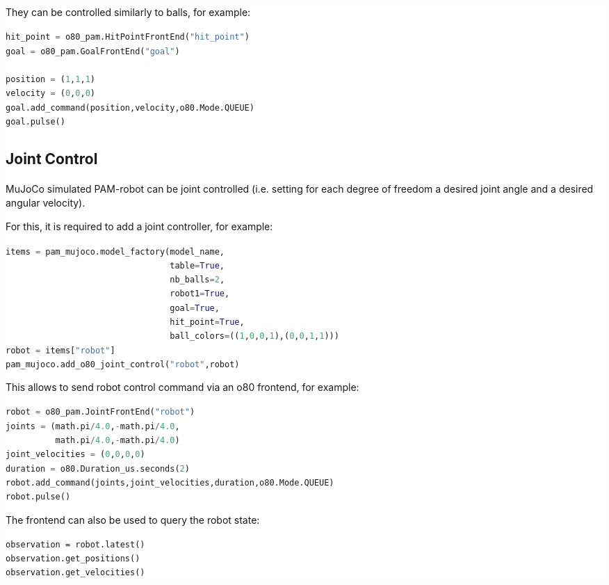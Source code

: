 They can be controlled similarly to balls, for example:

```python
hit_point = o80_pam.HitPointFrontEnd("hit_point")
goal = o80_pam.GoalFrontEnd("goal")

position = (1,1,1)
velocity = (0,0,0)
goal.add_command(position,velocity,o80.Mode.QUEUE)
goal.pulse()
```
 
## Joint Control

MuJoCo simulated PAM-robot can be joint controlled (i.e. setting for each degree of freedom a desired joint angle and a desired angular velocity). 

For this, it is required to add a joint controller, for example:

```python
items = pam_mujoco.model_factory(model_name,
                                 table=True,
                                 nb_balls=2,
                                 robot1=True,
                                 goal=True,
                                 hit_point=True,
                                 ball_colors=((1,0,0,1),(0,0,1,1)))
robot = items["robot"]
pam_mujoco.add_o80_joint_control("robot",robot)
```
This allows to send robot control command via an o80 frontend, for example:

```python
robot = o80_pam.JointFrontEnd("robot")
joints = (math.pi/4.0,-math.pi/4.0,
          math.pi/4.0,-math.pi/4.0)
joint_velocities = (0,0,0,0)
duration = o80.Duration_us.seconds(2)
robot.add_command(joints,joint_velocities,duration,o80.Mode.QUEUE)
robot.pulse()
```
The frontend can also be used to query the robot state:

```
observation = robot.latest()
observation.get_positions()
observation.get_velocities()
```
